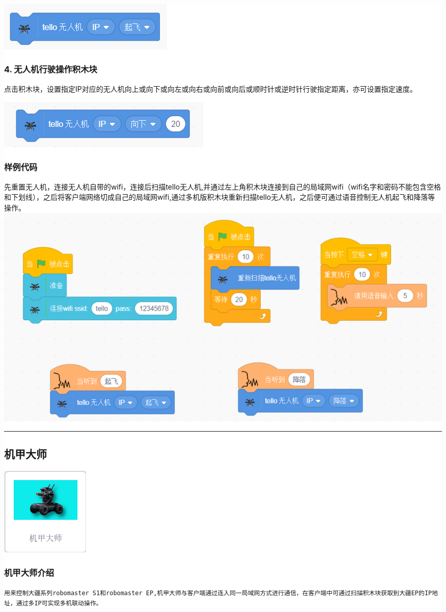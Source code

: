 ![tello_multi](images/tello多机版/积木块说明/tello_multi_takeoff.png "大疆无人机（多机版）3")
### 4. 无人机行驶操作积木块
点击积木块，设置指定IP对应的无人机向上或向下或向左或向右或向前或向后或顺时针或逆时针行驶指定距离，亦可设置指定速度。

![tello_multi](images/tello多机版/积木块说明/tello_multi_direction.png "大疆无人机（多机版）4")


### 样例代码  
先重置无人机，连接无人机自带的wifi，连接后扫描tello无人机,并通过左上角积木块连接到自己的局域网wifi（wifi名字和密码不能包含空格和下划线），之后将客户端网络切成自己的局域网wifi,通过多机版积木块重新扫描tello无人机，之后便可通过语音控制无人机起飞和降落等操作。
![tello_multi_sample](images/tello多机版/样例代码/tello_multi_sample.png "大疆无人机（多机版）")


---
## 机甲大师
![robo_master](images/机甲大师/ext_robomaster.png)  
### 机甲大师介绍
	用来控制大疆系列robomaster S1和robomaster EP,机甲大师与客户端通过连入同一局域网方式进行通信，在客户端中可通过扫描积木块获取到大疆EP的IP地址，通过多IP可实现多机联动操作。	
